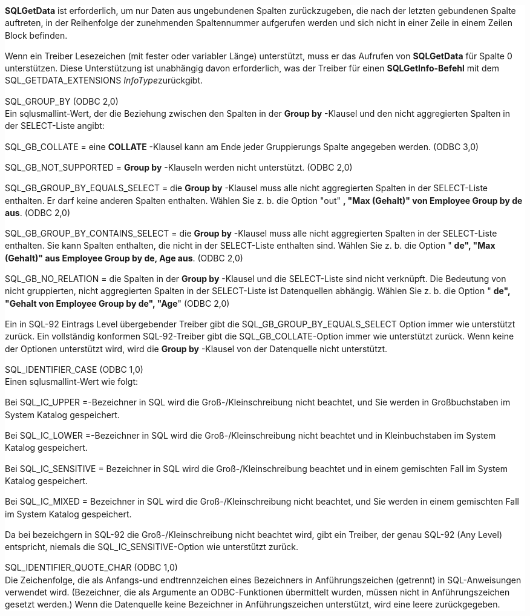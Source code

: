  **SQLGetData** ist erforderlich, um nur Daten aus ungebundenen Spalten zurückzugeben, die nach der letzten gebundenen Spalte auftreten, in der Reihenfolge der zunehmenden Spaltennummer aufgerufen werden und sich nicht in einer Zeile in einem Zeilen Block befinden.  
  
 Wenn ein Treiber Lesezeichen (mit fester oder variabler Länge) unterstützt, muss er das Aufrufen von **SQLGetData** für Spalte 0 unterstützen. Diese Unterstützung ist unabhängig davon erforderlich, was der Treiber für einen **SQLGetInfo-Befehl** mit dem SQL_GETDATA_EXTENSIONS *InfoType*zurückgibt.  
  
 SQL_GROUP_BY (ODBC 2,0)  
 Ein sqlusmallint-Wert, der die Beziehung zwischen den Spalten in der **Group by** -Klausel und den nicht aggregierten Spalten in der SELECT-Liste angibt:  
  
 SQL_GB_COLLATE = eine **COLLATE** -Klausel kann am Ende jeder Gruppierungs Spalte angegeben werden. (ODBC 3,0)  
  
 SQL_GB_NOT_SUPPORTED = **Group by** -Klauseln werden nicht unterstützt. (ODBC 2,0)  
  
 SQL_GB_GROUP_BY_EQUALS_SELECT = die **Group by** -Klausel muss alle nicht aggregierten Spalten in der SELECT-Liste enthalten. Er darf keine anderen Spalten enthalten. Wählen Sie z. b. die Option "out" **, "Max (Gehalt)" von Employee Group by de aus**. (ODBC 2,0)  
  
 SQL_GB_GROUP_BY_CONTAINS_SELECT = die **Group by** -Klausel muss alle nicht aggregierten Spalten in der SELECT-Liste enthalten. Sie kann Spalten enthalten, die nicht in der SELECT-Liste enthalten sind. Wählen Sie z. b. die Option " **de", "Max (Gehalt)" aus Employee Group by de, Age aus**. (ODBC 2,0)  
  
 SQL_GB_NO_RELATION = die Spalten in der **Group by** -Klausel und die SELECT-Liste sind nicht verknüpft. Die Bedeutung von nicht gruppierten, nicht aggregierten Spalten in der SELECT-Liste ist Datenquellen abhängig. Wählen Sie z. b. die Option " **de", "Gehalt von Employee Group by de", "Age**" (ODBC 2,0)  
  
 Ein in SQL-92 Eintrags Level übergebender Treiber gibt die SQL_GB_GROUP_BY_EQUALS_SELECT Option immer wie unterstützt zurück. Ein vollständig konformen SQL-92-Treiber gibt die SQL_GB_COLLATE-Option immer wie unterstützt zurück. Wenn keine der Optionen unterstützt wird, wird die **Group by** -Klausel von der Datenquelle nicht unterstützt.  
  
 SQL_IDENTIFIER_CASE (ODBC 1,0)  
 Einen sqlusmallint-Wert wie folgt:  
  
 Bei SQL_IC_UPPER =-Bezeichner in SQL wird die Groß-/Kleinschreibung nicht beachtet, und Sie werden in Großbuchstaben im System Katalog gespeichert.  
  
 Bei SQL_IC_LOWER =-Bezeichner in SQL wird die Groß-/Kleinschreibung nicht beachtet und in Kleinbuchstaben im System Katalog gespeichert.  
  
 Bei SQL_IC_SENSITIVE = Bezeichner in SQL wird die Groß-/Kleinschreibung beachtet und in einem gemischten Fall im System Katalog gespeichert.  
  
 Bei SQL_IC_MIXED = Bezeichner in SQL wird die Groß-/Kleinschreibung nicht beachtet, und Sie werden in einem gemischten Fall im System Katalog gespeichert.  
  
 Da bei bezeichgern in SQL-92 die Groß-/Kleinschreibung nicht beachtet wird, gibt ein Treiber, der genau SQL-92 (Any Level) entspricht, niemals die SQL_IC_SENSITIVE-Option wie unterstützt zurück.  
  
 SQL_IDENTIFIER_QUOTE_CHAR (ODBC 1,0)  
 Die Zeichenfolge, die als Anfangs-und endtrennzeichen eines Bezeichners in Anführungszeichen (getrennt) in SQL-Anweisungen verwendet wird. (Bezeichner, die als Argumente an ODBC-Funktionen übermittelt wurden, müssen nicht in Anführungszeichen gesetzt werden.) Wenn die Datenquelle keine Bezeichner in Anführungszeichen unterstützt, wird eine leere zurückgegeben.  
  